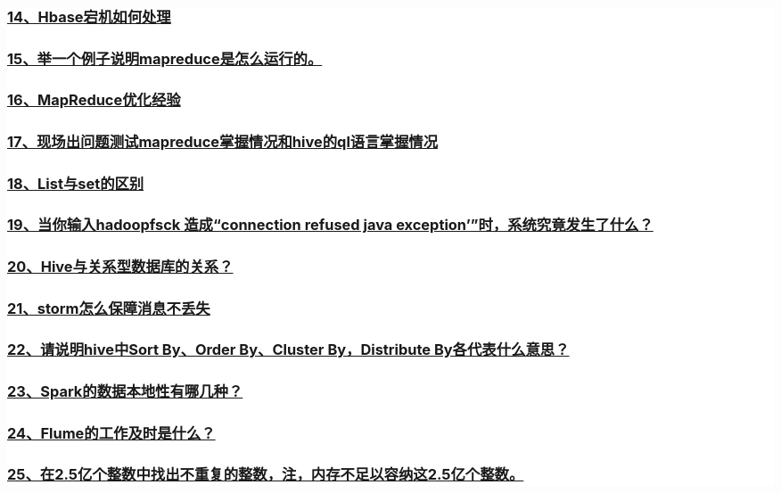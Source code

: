 ### [14、Hbase宕机如何处理](https://gitee.com/souyunku/NewDevBooks/blob/master/docs/大数据/大数据面试题附答案（2021年大数据面试题及答案大汇总）.md#14hbase宕机如何处理)  

### [15、举一个例子说明mapreduce是怎么运行的。](https://gitee.com/souyunku/NewDevBooks/blob/master/docs/大数据/大数据面试题附答案（2021年大数据面试题及答案大汇总）.md#15举一个例子说明mapreduce是怎么运行的。)  

### [16、MapReduce优化经验](https://gitee.com/souyunku/NewDevBooks/blob/master/docs/大数据/大数据面试题附答案（2021年大数据面试题及答案大汇总）.md#16mapreduce优化经验)  

### [17、现场出问题测试mapreduce掌握情况和hive的ql语言掌握情况](https://gitee.com/souyunku/NewDevBooks/blob/master/docs/大数据/大数据面试题附答案（2021年大数据面试题及答案大汇总）.md#17现场出问题测试mapreduce掌握情况和hive的ql语言掌握情况)  

### [18、List与set的区别](https://gitee.com/souyunku/NewDevBooks/blob/master/docs/大数据/大数据面试题附答案（2021年大数据面试题及答案大汇总）.md#18list与set的区别)  

### [19、当你输入hadoopfsck 造成“connection refused java exception’”时，系统究竟发生了什么？](https://gitee.com/souyunku/NewDevBooks/blob/master/docs/大数据/大数据面试题附答案（2021年大数据面试题及答案大汇总）.md#19当你输入hadoopfsck-造成“connection-refused-java-exception’时系统究竟发生了什么)  

### [20、Hive与关系型数据库的关系？](https://gitee.com/souyunku/NewDevBooks/blob/master/docs/大数据/大数据面试题附答案（2021年大数据面试题及答案大汇总）.md#20hive与关系型数据库的关系)  

### [21、storm怎么保障消息不丢失](https://gitee.com/souyunku/NewDevBooks/blob/master/docs/大数据/大数据面试题附答案（2021年大数据面试题及答案大汇总）.md#21storm怎么保障消息不丢失)  

### [22、请说明hive中Sort By、Order By、Cluster By，Distribute By各代表什么意思？](https://gitee.com/souyunku/NewDevBooks/blob/master/docs/大数据/大数据面试题附答案（2021年大数据面试题及答案大汇总）.md#22请说明hive中sort-byorder-bycluster-bydistribute-by各代表什么意思)  

### [23、Spark的数据本地性有哪几种？](https://gitee.com/souyunku/NewDevBooks/blob/master/docs/大数据/大数据面试题附答案（2021年大数据面试题及答案大汇总）.md#23spark的数据本地性有哪几种)  

### [24、Flume的工作及时是什么？](https://gitee.com/souyunku/NewDevBooks/blob/master/docs/大数据/大数据面试题附答案（2021年大数据面试题及答案大汇总）.md#24flume的工作及时是什么)  

### [25、在2.5亿个整数中找出不重复的整数，注，内存不足以容纳这2.5亿个整数。](https://gitee.com/souyunku/NewDevBooks/blob/master/docs/大数据/大数据面试题附答案（2021年大数据面试题及答案大汇总）.md#25在25亿个整数中找出不重复的整数注内存不足以容纳这25亿个整数。)  
